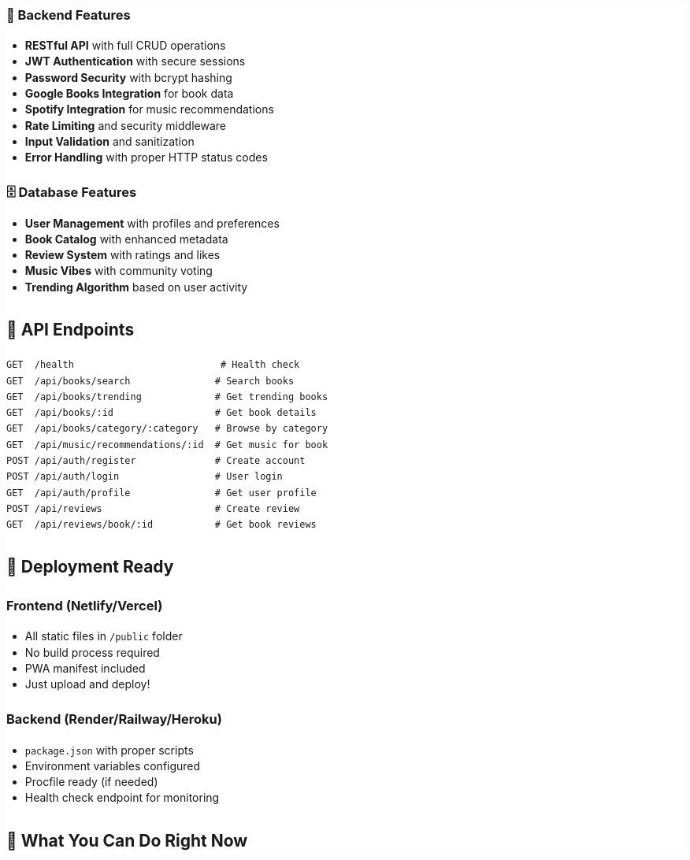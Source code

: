 ### 🔧 Backend Features
- **RESTful API** with full CRUD operations
- **JWT Authentication** with secure sessions
- **Password Security** with bcrypt hashing
- **Google Books Integration** for book data
- **Spotify Integration** for music recommendations
- **Rate Limiting** and security middleware
- **Input Validation** and sanitization
- **Error Handling** with proper HTTP status codes

### 🗄️ Database Features
- **User Management** with profiles and preferences
- **Book Catalog** with enhanced metadata
- **Review System** with ratings and likes
- **Music Vibes** with community voting
- **Trending Algorithm** based on user activity

## 🔗 API Endpoints

```
GET  /health                          # Health check
GET  /api/books/search               # Search books
GET  /api/books/trending             # Get trending books
GET  /api/books/:id                  # Get book details
GET  /api/books/category/:category   # Browse by category
GET  /api/music/recommendations/:id  # Get music for book
POST /api/auth/register              # Create account
POST /api/auth/login                 # User login
GET  /api/auth/profile               # Get user profile
POST /api/reviews                    # Create review
GET  /api/reviews/book/:id           # Get book reviews
```

## 📝 Deployment Ready

### Frontend (Netlify/Vercel)
- All static files in `/public` folder
- No build process required
- PWA manifest included
- Just upload and deploy!

### Backend (Render/Railway/Heroku)
- `package.json` with proper scripts
- Environment variables configured
- Procfile ready (if needed)
- Health check endpoint for monitoring

## 🎯 What You Can Do Right Now
